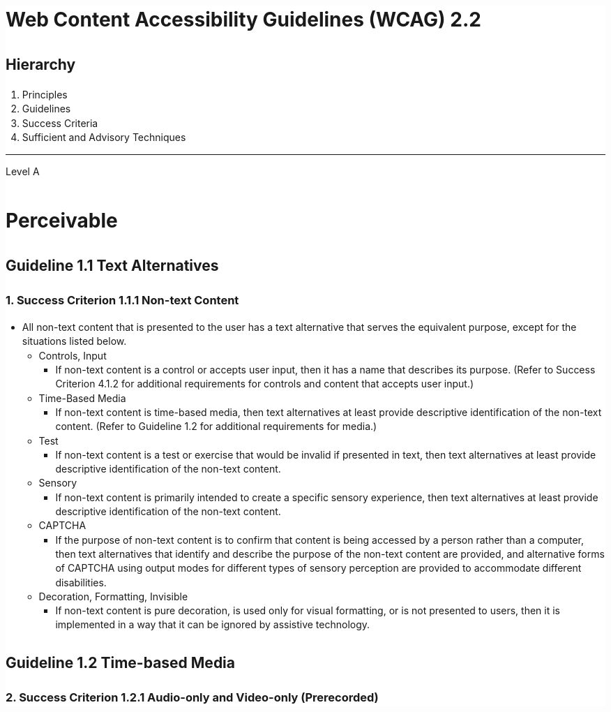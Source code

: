 # Web Content Accessibility Guidelines (WCAG) 2.2

## Hierarchy

1. Principles
2. Guidelines
3. Success Criteria
4. Sufficient and Advisory Techniques

---

Level A

# Perceivable

## Guideline 1.1 Text Alternatives

### 1. Success Criterion 1.1.1 Non-text Content

- All non-text content that is presented to the user has a text alternative that serves the equivalent purpose, except for the situations listed below.
  - Controls, Input
    - If non-text content is a control or accepts user input, then it has a name that describes its purpose. (Refer to Success Criterion 4.1.2 for additional requirements for controls and content that accepts user input.)
  - Time-Based Media
    - If non-text content is time-based media, then text alternatives at least provide descriptive identification of the non-text content. (Refer to Guideline 1.2 for additional requirements for media.)
  - Test
    - If non-text content is a test or exercise that would be invalid if presented in text, then text alternatives at least provide descriptive identification of the non-text content.
  - Sensory
    - If non-text content is primarily intended to create a specific sensory experience, then text alternatives at least provide descriptive identification of the non-text content.
  - CAPTCHA
    - If the purpose of non-text content is to confirm that content is being accessed by a person rather than a computer, then text alternatives that identify and describe the purpose of the non-text content are provided, and alternative forms of CAPTCHA using output modes for different types of sensory perception are provided to accommodate different disabilities.
  - Decoration, Formatting, Invisible
    - If non-text content is pure decoration, is used only for visual formatting, or is not presented to users, then it is implemented in a way that it can be ignored by assistive technology.

## Guideline 1.2 Time-based Media

### 2. Success Criterion 1.2.1 Audio-only and Video-only (Prerecorded)
